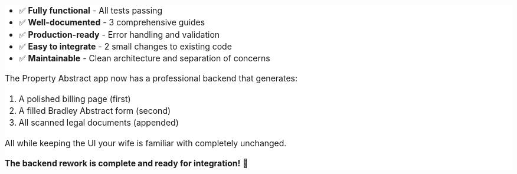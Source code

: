 - ✅ **Fully functional** - All tests passing
- ✅ **Well-documented** - 3 comprehensive guides
- ✅ **Production-ready** - Error handling and validation
- ✅ **Easy to integrate** - 2 small changes to existing code
- ✅ **Maintainable** - Clean architecture and separation of concerns

The Property Abstract app now has a professional backend that generates:
1. A polished billing page (first)
2. A filled Bradley Abstract form (second)
3. All scanned legal documents (appended)

All while keeping the UI your wife is familiar with completely unchanged.

**The backend rework is complete and ready for integration!** 🎉
